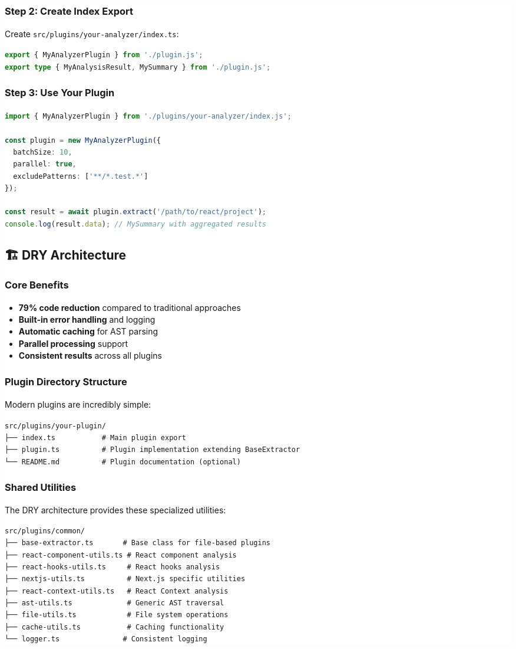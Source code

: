### Step 2: Create Index Export

Create `src/plugins/your-analyzer/index.ts`:

```typescript
export { MyAnalyzerPlugin } from './plugin.js';
export type { MyAnalysisResult, MySummary } from './plugin.js';
```

### Step 3: Use Your Plugin

```typescript
import { MyAnalyzerPlugin } from './plugins/your-analyzer/index.js';

const plugin = new MyAnalyzerPlugin({
  batchSize: 10,
  parallel: true,
  excludePatterns: ['**/*.test.*']
});

const result = await plugin.extract('/path/to/react/project');
console.log(result.data); // MySummary with aggregated results
```

## 🏗️ DRY Architecture

### Core Benefits

- **79% code reduction** compared to traditional approaches
- **Built-in error handling** and logging
- **Automatic caching** for AST parsing
- **Parallel processing** support
- **Consistent results** across all plugins

### Plugin Directory Structure

Modern plugins are incredibly simple:

```
src/plugins/your-plugin/
├── index.ts           # Main plugin export  
├── plugin.ts          # Plugin implementation extending BaseExtractor
└── README.md          # Plugin documentation (optional)
```

### Shared Utilities

The DRY architecture provides these specialized utilities:

```
src/plugins/common/
├── base-extractor.ts       # Base class for file-based plugins
├── react-component-utils.ts # React component analysis
├── react-hooks-utils.ts     # React hooks analysis  
├── nextjs-utils.ts          # Next.js specific utilities
├── react-context-utils.ts   # React Context analysis
├── ast-utils.ts             # Generic AST traversal
├── file-utils.ts            # File system operations
├── cache-utils.ts           # Caching functionality
└── logger.ts               # Consistent logging
```
